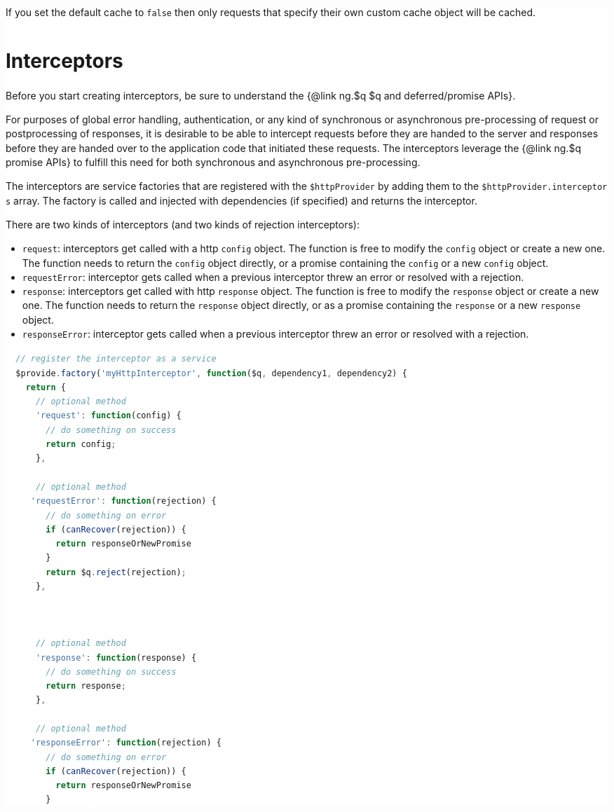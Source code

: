 If you set the default cache to `false` then only requests that specify their own custom
cache object will be cached.

# Interceptors

Before you start creating interceptors, be sure to understand the
{@link ng.$q $q and deferred/promise APIs}.

For purposes of global error handling, authentication, or any kind of synchronous or
asynchronous pre-processing of request or postprocessing of responses, it is desirable to be
able to intercept requests before they are handed to the server and
responses before they are handed over to the application code that
initiated these requests. The interceptors leverage the {@link ng.$q
promise APIs} to fulfill this need for both synchronous and asynchronous pre-processing.

The interceptors are service factories that are registered with the `$httpProvider` by
adding them to the `$httpProvider.interceptors` array. The factory is called and
injected with dependencies (if specified) and returns the interceptor.

There are two kinds of interceptors (and two kinds of rejection interceptors):

  * `request`: interceptors get called with a http `config` object. The function is free to
    modify the `config` object or create a new one. The function needs to return the `config`
    object directly, or a promise containing the `config` or a new `config` object.
  * `requestError`: interceptor gets called when a previous interceptor threw an error or
    resolved with a rejection.
  * `response`: interceptors get called with http `response` object. The function is free to
    modify the `response` object or create a new one. The function needs to return the `response`
    object directly, or as a promise containing the `response` or a new `response` object.
  * `responseError`: interceptor gets called when a previous interceptor threw an error or
    resolved with a rejection.


```js
  // register the interceptor as a service
  $provide.factory('myHttpInterceptor', function($q, dependency1, dependency2) {
    return {
      // optional method
      'request': function(config) {
        // do something on success
        return config;
      },

      // optional method
     'requestError': function(rejection) {
        // do something on error
        if (canRecover(rejection)) {
          return responseOrNewPromise
        }
        return $q.reject(rejection);
      },



      // optional method
      'response': function(response) {
        // do something on success
        return response;
      },

      // optional method
     'responseError': function(rejection) {
        // do something on error
        if (canRecover(rejection)) {
          return responseOrNewPromise
        }
```